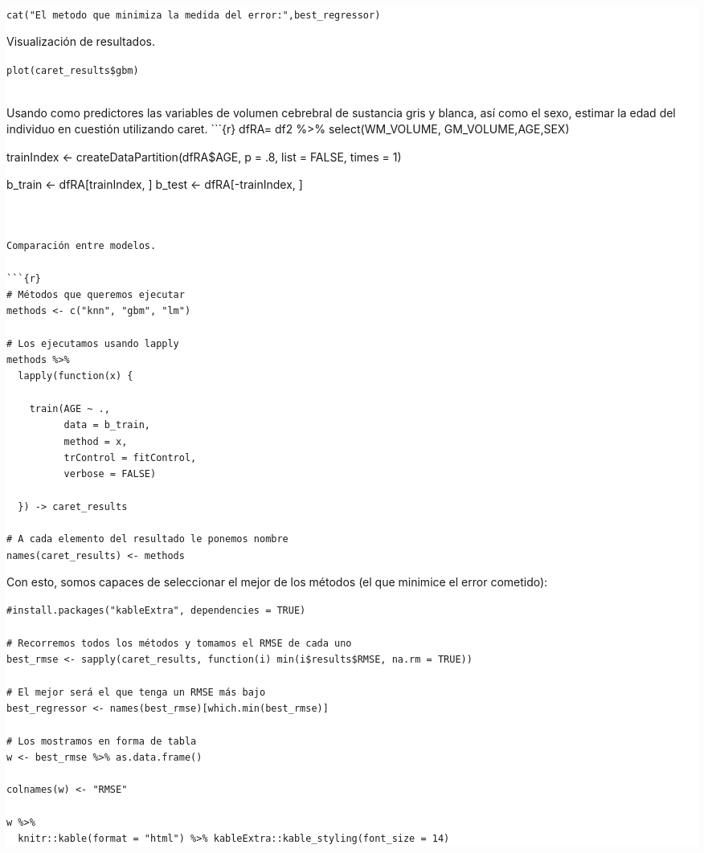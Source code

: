 
```{r}
cat("El metodo que minimiza la medida del error:",best_regressor)
```

Visualización de resultados.

```{r}
plot(caret_results$gbm)

```

<br>
Usando como predictores las variables de volumen cebrebral de sustancia gris y blanca, así como el sexo, estimar la edad del individuo en cuestión utilizando caret.
```{r}
dfRA= df2 %>% select(WM_VOLUME, GM_VOLUME,AGE,SEX)

trainIndex <- createDataPartition(dfRA$AGE, 
                                  p = .8, 
                                  list = FALSE, 
                                  times = 1)

b_train <- dfRA[trainIndex, ]
b_test  <- dfRA[-trainIndex, ]

```


Comparación entre modelos.

```{r}
# Métodos que queremos ejecutar
methods <- c("knn", "gbm", "lm")

# Los ejecutamos usando lapply
methods %>% 
  lapply(function(x) {
    
    train(AGE ~ ., 
          data = b_train,
          method = x,
          trControl = fitControl,
          verbose = FALSE)
    
  }) -> caret_results

# A cada elemento del resultado le ponemos nombre
names(caret_results) <- methods
```

Con esto, somos capaces de seleccionar el mejor de los métodos (el que minimice el error cometido):
```{r}
#install.packages("kableExtra", dependencies = TRUE)

# Recorremos todos los métodos y tomamos el RMSE de cada uno
best_rmse <- sapply(caret_results, function(i) min(i$results$RMSE, na.rm = TRUE))

# El mejor será el que tenga un RMSE más bajo
best_regressor <- names(best_rmse)[which.min(best_rmse)]

# Los mostramos en forma de tabla
w <- best_rmse %>% as.data.frame()

colnames(w) <- "RMSE"

w %>% 
  knitr::kable(format = "html") %>% kableExtra::kable_styling(font_size = 14)
```
